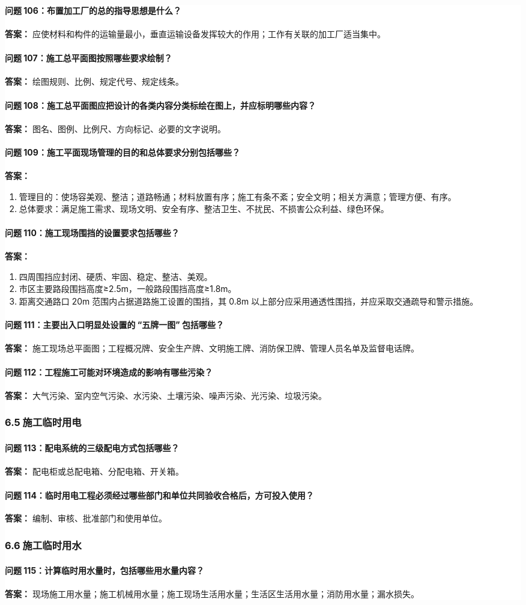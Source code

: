 #### 问题 106：布置加工厂的总的指导思想是什么？

**答案：** 
应使材料和构件的运输量最小，垂直运输设备发挥较大的作用；工作有关联的加工厂适当集中。

#### 问题 107：施工总平面图按照哪些要求绘制？

**答案：** 
绘图规则、比例、规定代号、规定线条。

#### 问题 108：施工总平面图应把设计的各类内容分类标绘在图上，并应标明哪些内容？

**答案：** 
图名、图例、比例尺、方向标记、必要的文字说明。

#### 问题 109：施工平面现场管理的目的和总体要求分别包括哪些？

**答案：** 
1. 管理目的：使场容美观、整洁；道路畅通；材料放置有序；施工有条不紊；安全文明；相关方满意；管理方便、有序。
2. 总体要求：满足施工需求、现场文明、安全有序、整洁卫生、不扰民、不损害公众利益、绿色环保。

#### 问题 110：施工现场围挡的设置要求包括哪些？

**答案：** 
1. 四周围挡应封闭、硬质、牢固、稳定、整洁、美观。
2. 市区主要路段围挡高度≥2.5m，一般路段围挡高度≥1.8m。
3. 距离交通路口 20m 范围内占据道路施工设置的围挡，其 0.8m 以上部分应采用通透性围挡，并应采取交通疏导和警示措施。

#### 问题 111：主要出入口明显处设置的 “五牌一图” 包括哪些？

**答案：** 
施工现场总平面图；工程概况牌、安全生产牌、文明施工牌、消防保卫牌、管理人员名单及监督电话牌。

#### 问题 112：工程施工可能对环境造成的影响有哪些污染？

**答案：** 
大气污染、室内空气污染、水污染、土壤污染、噪声污染、光污染、垃圾污染。
###  6.5 施工临时用电

#### 问题 113：配电系统的三级配电方式包括哪些？

**答案：** 
配电柜或总配电箱、分配电箱、开关箱。

#### 问题 114：临时用电工程必须经过哪些部门和单位共同验收合格后，方可投入使用？

**答案：** 
编制、审核、批准部门和使用单位。
###  6.6 施工临时用水

#### 问题 115：计算临时用水量时，包括哪些用水量内容？

**答案：** 
现场施工用水量；施工机械用水量；施工现场生活用水量；生活区生活用水量；消防用水量；漏水损失。
